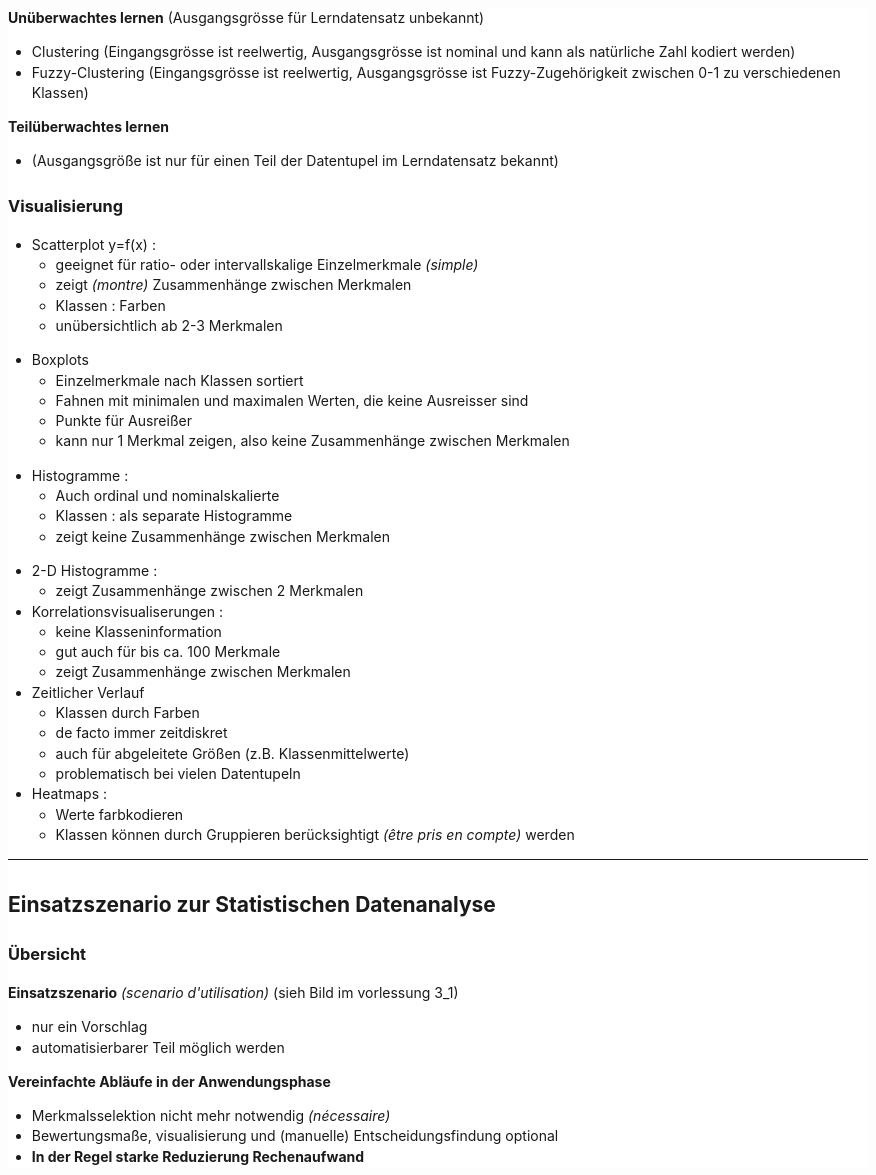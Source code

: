 **Unüberwachtes lernen** (Ausgangsgrösse für Lerndatensatz unbekannt)
* Clustering (Eingangsgrösse ist reelwertig, Ausgangsgrösse ist nominal und kann als natürliche Zahl kodiert werden)
* Fuzzy-Clustering (Eingangsgrösse ist reelwertig, Ausgangsgrösse ist Fuzzy-Zugehörigkeit zwischen 0-1 zu verschiedenen Klassen)

**Teilüberwachtes lernen**
* (Ausgangsgröße ist nur für einen Teil der Datentupel im Lerndatensatz bekannt)


### Visualisierung
* Scatterplot y=f(x) :
  - geeignet für ratio- oder intervallskalige Einzelmerkmale *(simple)*
  - zeigt *(montre)* Zusammenhänge zwischen Merkmalen
  - Klassen : Farben
  - unübersichtlich ab 2-3 Merkmalen
- Boxplots
  - Einzelmerkmale nach Klassen sortiert
  - Fahnen mit minimalen und maximalen Werten, die keine Ausreisser sind
  - Punkte für Ausreißer
  - kann nur 1 Merkmal zeigen, also keine Zusammenhänge zwischen Merkmalen
* Histogramme :
  - Auch ordinal und nominalskalierte
  - Klassen : als separate Histogramme
  - zeigt keine Zusammenhänge zwischen Merkmalen
- 2-D Histogramme :
  - zeigt Zusammenhänge zwischen 2 Merkmalen
- Korrelationsvisualiserungen :
  - keine Klasseninformation
  - gut auch für bis ca. 100 Merkmale
  - zeigt Zusammenhänge zwischen Merkmalen
- Zeitlicher Verlauf
  - Klassen durch Farben
  - de facto immer zeitdiskret
  - auch für abgeleitete Größen (z.B. Klassenmittelwerte)
  - problematisch bei vielen Datentupeln
- Heatmaps :
  - Werte farbkodieren
  - Klassen können durch Gruppieren berücksightigt *(être pris en compte)* werden

_____________________________

## Einsatzszenario zur Statistischen Datenanalyse
### Übersicht
**Einsatzszenario** *(scenario d'utilisation)*
(sieh Bild im vorlessung 3_1)
* nur ein Vorschlag
* automatisierbarer Teil möglich werden

**Vereinfachte Abläufe in der Anwendungsphase**
* Merkmalsselektion nicht mehr notwendig *(nécessaire)*
* Bewertungsmaße, visualisierung und (manuelle) Entscheidungsfindung optional
* **In der Regel starke Reduzierung Rechenaufwand**
